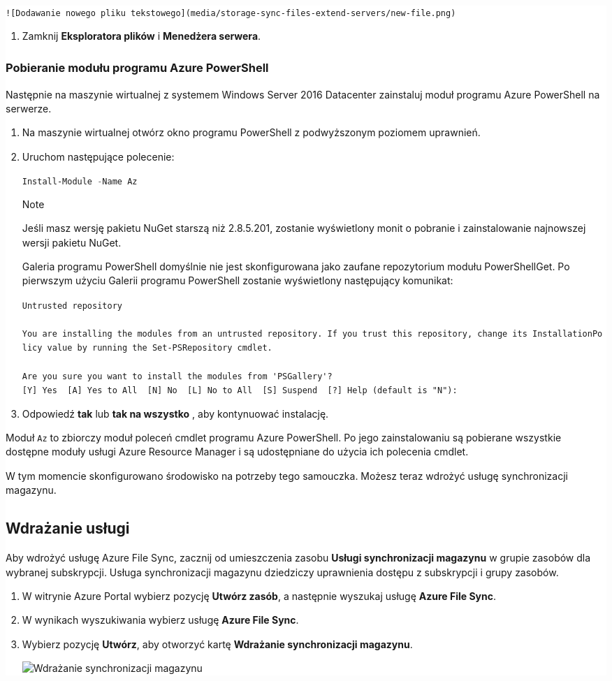     ![Dodawanie nowego pliku tekstowego](media/storage-sync-files-extend-servers/new-file.png)

1. Zamknij **Eksploratora plików** i **Menedżera serwera**.

### <a name="download-the-azure-powershell-module"></a>Pobieranie modułu programu Azure PowerShell

Następnie na maszynie wirtualnej z systemem Windows Server 2016 Datacenter zainstaluj moduł programu Azure PowerShell na serwerze.

1. Na maszynie wirtualnej otwórz okno programu PowerShell z podwyższonym poziomem uprawnień.
1. Uruchom następujące polecenie:

   ```powershell
   Install-Module -Name Az
   ```

   > [!NOTE]
   > Jeśli masz wersję pakietu NuGet starszą niż 2.8.5.201, zostanie wyświetlony monit o pobranie i zainstalowanie najnowszej wersji pakietu NuGet.

   Galeria programu PowerShell domyślnie nie jest skonfigurowana jako zaufane repozytorium modułu PowerShellGet. Po pierwszym użyciu Galerii programu PowerShell zostanie wyświetlony następujący komunikat:

   ```output
   Untrusted repository

   You are installing the modules from an untrusted repository. If you trust this repository, change its InstallationPolicy value by running the Set-PSRepository cmdlet.

   Are you sure you want to install the modules from 'PSGallery'?
   [Y] Yes  [A] Yes to All  [N] No  [L] No to All  [S] Suspend  [?] Help (default is "N"):
   ```

1. Odpowiedź **tak** lub **tak na wszystko** , aby kontynuować instalację.

Moduł `Az` to zbiorczy moduł poleceń cmdlet programu Azure PowerShell. Po jego zainstalowaniu są pobierane wszystkie dostępne moduły usługi Azure Resource Manager i są udostępniane do użycia ich polecenia cmdlet.

W tym momencie skonfigurowano środowisko na potrzeby tego samouczka. Możesz teraz wdrożyć usługę synchronizacji magazynu.

## <a name="deploy-the-service"></a>Wdrażanie usługi

Aby wdrożyć usługę Azure File Sync, zacznij od umieszczenia zasobu **Usługi synchronizacji magazynu** w grupie zasobów dla wybranej subskrypcji. Usługa synchronizacji magazynu dziedziczy uprawnienia dostępu z subskrypcji i grupy zasobów.

1. W witrynie Azure Portal wybierz pozycję **Utwórz zasób**, a następnie wyszukaj usługę **Azure File Sync**.
1. W wynikach wyszukiwania wybierz usługę **Azure File Sync**.
1. Wybierz pozycję **Utwórz**, aby otworzyć kartę **Wdrażanie synchronizacji magazynu**.

   ![Wdrażanie synchronizacji magazynu](media/storage-sync-files-extend-servers/afs-info.png)

